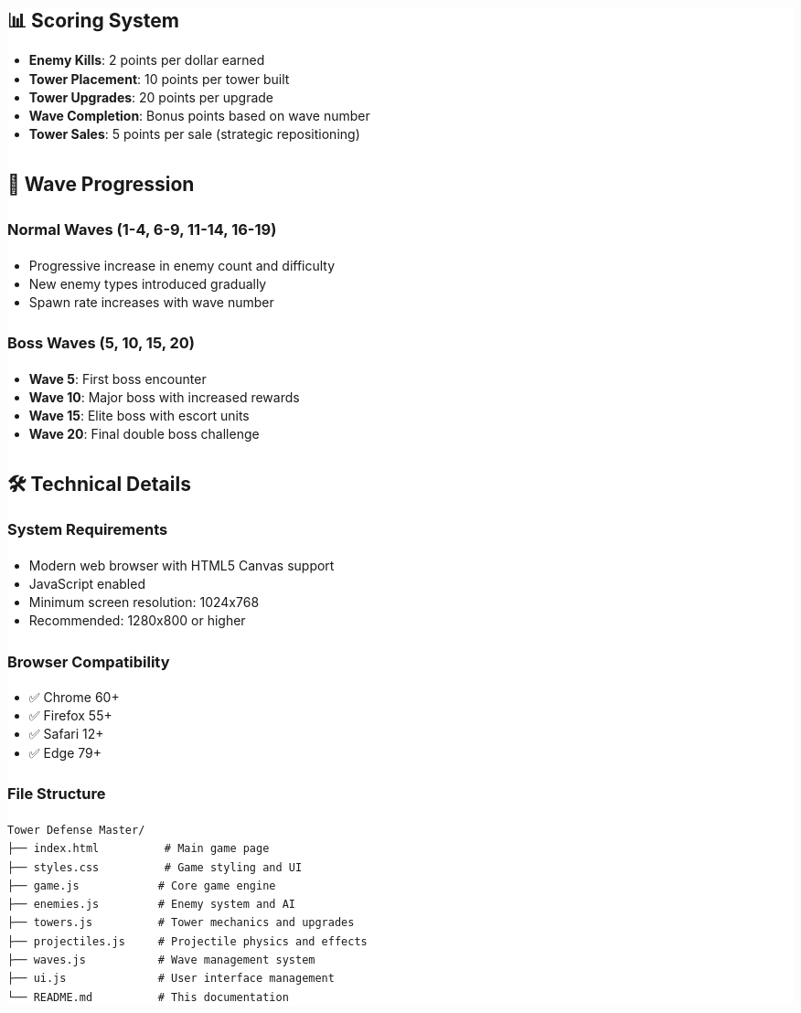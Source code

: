 ## 📊 Scoring System

- **Enemy Kills**: 2 points per dollar earned
- **Tower Placement**: 10 points per tower built
- **Tower Upgrades**: 20 points per upgrade
- **Wave Completion**: Bonus points based on wave number
- **Tower Sales**: 5 points per sale (strategic repositioning)

## 🌊 Wave Progression

### Normal Waves (1-4, 6-9, 11-14, 16-19)
- Progressive increase in enemy count and difficulty
- New enemy types introduced gradually
- Spawn rate increases with wave number

### Boss Waves (5, 10, 15, 20)
- **Wave 5**: First boss encounter
- **Wave 10**: Major boss with increased rewards
- **Wave 15**: Elite boss with escort units
- **Wave 20**: Final double boss challenge

## 🛠 Technical Details

### System Requirements
- Modern web browser with HTML5 Canvas support
- JavaScript enabled
- Minimum screen resolution: 1024x768
- Recommended: 1280x800 or higher

### Browser Compatibility
- ✅ Chrome 60+
- ✅ Firefox 55+
- ✅ Safari 12+
- ✅ Edge 79+

### File Structure
```
Tower Defense Master/
├── index.html          # Main game page
├── styles.css          # Game styling and UI
├── game.js            # Core game engine
├── enemies.js         # Enemy system and AI
├── towers.js          # Tower mechanics and upgrades  
├── projectiles.js     # Projectile physics and effects
├── waves.js           # Wave management system
├── ui.js              # User interface management
└── README.md          # This documentation
```
